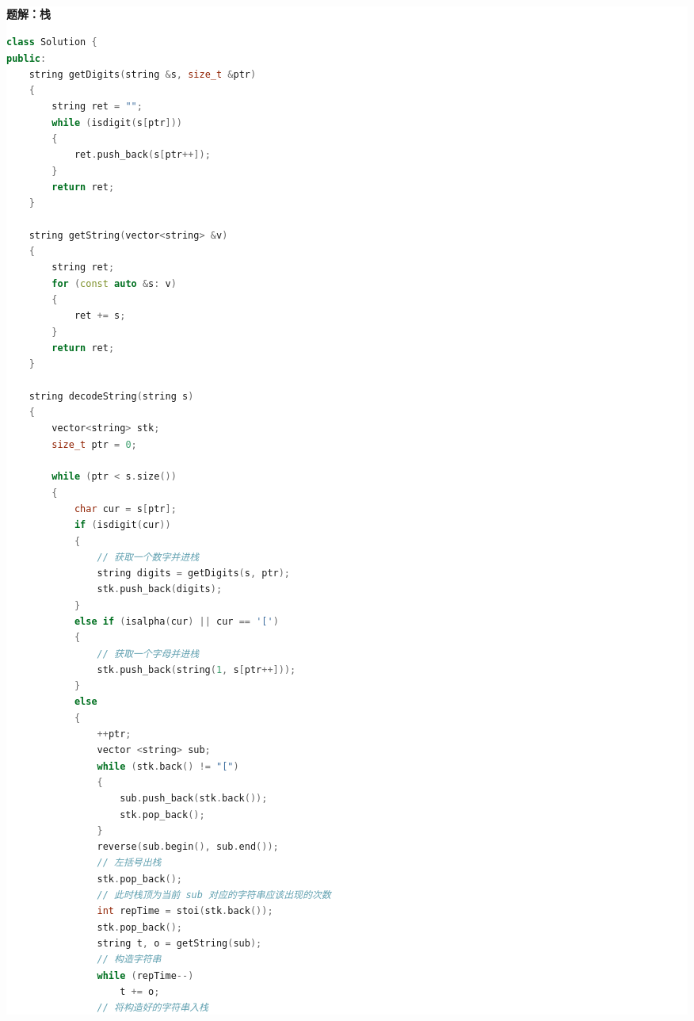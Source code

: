 **题解：栈**

```cpp
class Solution {
public:
    string getDigits(string &s, size_t &ptr) 
    {
        string ret = "";
        while (isdigit(s[ptr])) 
        {
            ret.push_back(s[ptr++]);
        }
        return ret;
    }

    string getString(vector<string> &v) 
    {
        string ret;
        for (const auto &s: v) 
        {
            ret += s;
        }
        return ret;
    }

    string decodeString(string s) 
    {
        vector<string> stk;
        size_t ptr = 0;

        while (ptr < s.size()) 
        {
            char cur = s[ptr];
            if (isdigit(cur)) 
            {
                // 获取一个数字并进栈
                string digits = getDigits(s, ptr);
                stk.push_back(digits);
            } 
            else if (isalpha(cur) || cur == '[') 
            {
                // 获取一个字母并进栈
                stk.push_back(string(1, s[ptr++])); 
            } 
            else 
            {
                ++ptr;
                vector <string> sub;
                while (stk.back() != "[") 
                {
                    sub.push_back(stk.back());
                    stk.pop_back();
                }
                reverse(sub.begin(), sub.end());
                // 左括号出栈
                stk.pop_back();
                // 此时栈顶为当前 sub 对应的字符串应该出现的次数
                int repTime = stoi(stk.back()); 
                stk.pop_back();
                string t, o = getString(sub);
                // 构造字符串
                while (repTime--) 
                    t += o; 
                // 将构造好的字符串入栈
```
